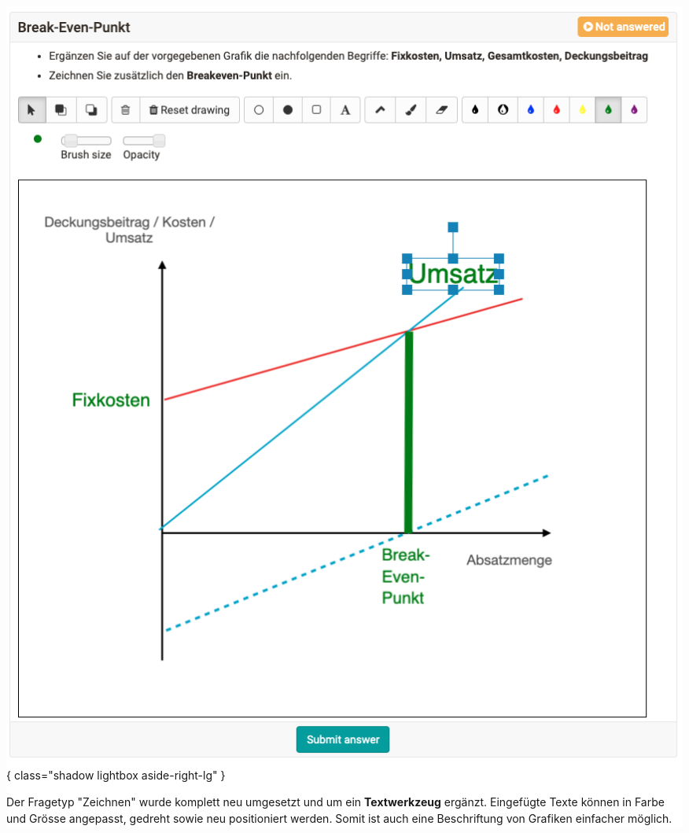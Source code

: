 ![](assets/155/Drawing%20Interaction%20DE.png){ class="shadow lightbox aside-right-lg" }

Der Fragetyp "Zeichnen" wurde komplett neu umgesetzt und um ein
**Textwerkzeug** ergänzt. Eingefügte Texte können in Farbe und Grösse
angepasst, gedreht sowie neu positioniert werden. Somit ist auch eine
Beschriftung von Grafiken einfacher möglich.
